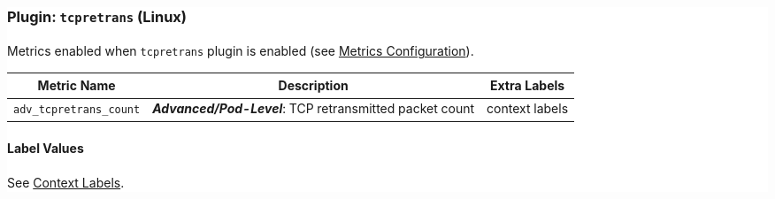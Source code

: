 ### Plugin: `tcpretrans` (Linux)

Metrics enabled when `tcpretrans` plugin is enabled (see [Metrics Configuration](./configuration.md)).

| Metric Name            | Description                                              | Extra Labels   |
| ---------------------- | -------------------------------------------------------- | -------------- |
| `adv_tcpretrans_count` | ***Advanced/Pod-Level***: TCP retransmitted packet count | context labels |

#### Label Values

See [Context Labels](#context-labels).
